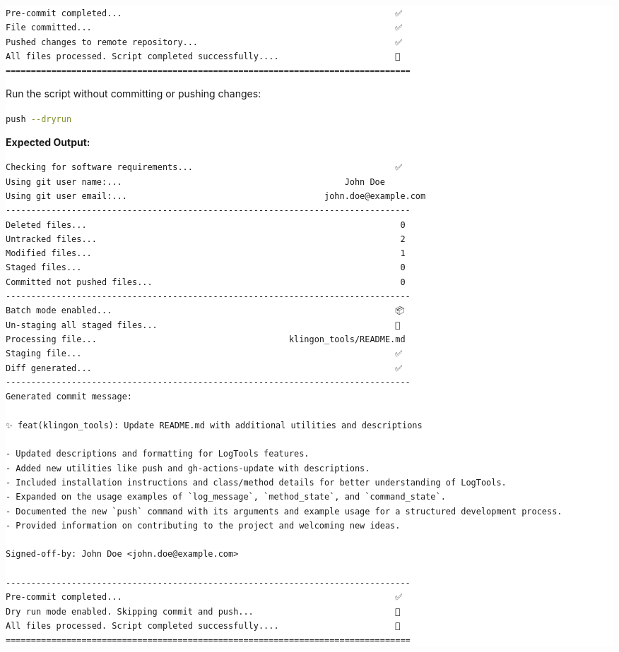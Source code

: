 ```plaintext
Pre-commit completed...                                                      ✅
File committed...                                                            ✅
Pushed changes to remote repository...                                       ✅
All files processed. Script completed successfully....                       🚀
================================================================================
```

Run the script without committing or pushing changes:

```sh
push --dryrun
```

**Expected Output:**

```plaintext
Checking for software requirements...                                        ✅
Using git user name:...                                            John Doe
Using git user email:...                                       john.doe@example.com
--------------------------------------------------------------------------------
Deleted files...                                                              0
Untracked files...                                                            2
Modified files...                                                             1
Staged files...                                                               0
Committed not pushed files...                                                 0
--------------------------------------------------------------------------------
Batch mode enabled...                                                        📦
Un-staging all staged files...                                               🔄
Processing file...                                      klingon_tools/README.md
Staging file...                                                              ✅
Diff generated...                                                            ✅
--------------------------------------------------------------------------------
Generated commit message:

✨ feat(klingon_tools): Update README.md with additional utilities and descriptions

- Updated descriptions and formatting for LogTools features.
- Added new utilities like push and gh-actions-update with descriptions.
- Included installation instructions and class/method details for better understanding of LogTools.
- Expanded on the usage examples of `log_message`, `method_state`, and `command_state`.
- Documented the new `push` command with its arguments and example usage for a structured development process.
- Provided information on contributing to the project and welcoming new ideas.

Signed-off-by: John Doe <john.doe@example.com>

--------------------------------------------------------------------------------
Pre-commit completed...                                                      ✅
Dry run mode enabled. Skipping commit and push...                            🚫
All files processed. Script completed successfully....                       🚀
================================================================================
```
